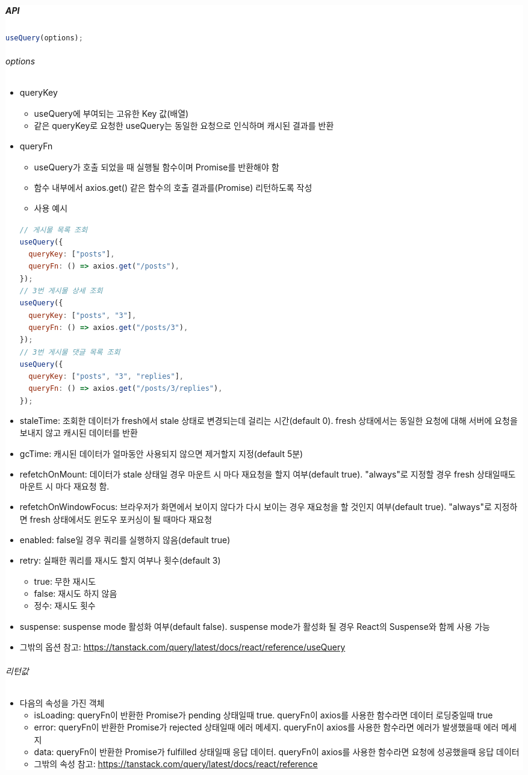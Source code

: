 ##### API

```jsx
useQuery(options);
```

###### options

- queryKey
  - useQuery에 부여되는 고유한 Key 값(배열)
  - 같은 queryKey로 요청한 useQuery는 동일한 요청으로 인식하며 캐시된 결과를 반환
- queryFn

  - useQuery가 호출 되었을 때 실행될 함수이며 Promise를 반환해야 함
  - 함수 내부에서 axios.get() 같은 함수의 호출 결과를(Promise) 리턴하도록 작성

  - 사용 예시

  ```jsx
  // 게시물 목록 조회
  useQuery({
    queryKey: ["posts"],
    queryFn: () => axios.get("/posts"),
  });
  // 3번 게시물 상세 조회
  useQuery({
    queryKey: ["posts", "3"],
    queryFn: () => axios.get("/posts/3"),
  });
  // 3번 게시물 댓글 목록 조회
  useQuery({
    queryKey: ["posts", "3", "replies"],
    queryFn: () => axios.get("/posts/3/replies"),
  });
  ```

- staleTime: 조회한 데이터가 fresh에서 stale 상태로 변경되는데 걸리는 시간(default 0). fresh 상태에서는 동일한 요청에 대해 서버에 요청을 보내지 않고 캐시된 데이터를 반환
- gcTime: 캐시된 데이터가 얼마동안 사용되지 않으면 제거할지 지정(default 5분)
- refetchOnMount: 데이터가 stale 상태일 경우 마운트 시 마다 재요청을 할지 여부(default true). "always"로 지정할 경우 fresh 상태일때도 마운트 시 마다 재요청 함.
- refetchOnWindowFocus: 브라우저가 화면에서 보이지 않다가 다시 보이는 경우 재요청을 할 것인지 여부(default true). "always"로 지정하면 fresh 상태에서도 윈도우 포커싱이 될 때마다 재요청
- enabled: false일 경우 쿼리를 실행하지 않음(default true)
- retry: 실패한 쿼리를 재시도 할지 여부나 횟수(default 3)
  - true: 무한 재시도
  - false: 재시도 하지 않음
  - 정수: 재시도 횟수
- suspense: suspense mode 활성화 여부(default false). suspense mode가 활성화 될 경우 React의 Suspense와 함께 사용 가능
- 그밖의 옵션 참고: https://tanstack.com/query/latest/docs/react/reference/useQuery

###### 리턴값

- 다음의 속성을 가진 객체
  - isLoading: queryFn이 반환한 Promise가 pending 상태일때 true. queryFn이 axios를 사용한 함수라면 데이터 로딩중일때 true
  - error: queryFn이 반환한 Promise가 rejected 상태일때 에러 메세지. queryFn이 axios를 사용한 함수라면 에러가 발생했을때 에러 메세지
  - data: queryFn이 반환한 Promise가 fulfilled 상태일때 응답 데이터. queryFn이 axios를 사용한 함수라면 요청에 성공했을때 응답 데이터
  - 그밖의 속성 참고: https://tanstack.com/query/latest/docs/react/reference
